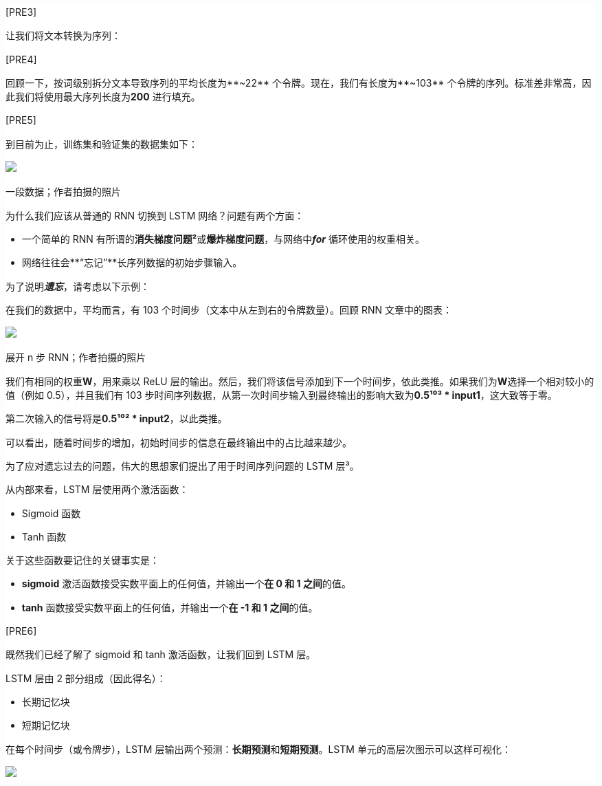 [PRE3]

让我们将文本转换为序列：

[PRE4]

回顾一下，按词级别拆分文本导致序列的平均长度为**~22** 个令牌。现在，我们有长度为**~103** 个令牌的序列。标准差非常高，因此我们将使用最大序列长度为**200** 进行填充。

[PRE5]

到目前为止，训练集和验证集的数据集如下：

![](../Images/895432fe15cb4e3a0d476637def6883a.png)

一段数据；作者拍摄的照片

为什么我们应该从普通的 RNN 切换到 LSTM 网络？问题有两个方面：

+   一个简单的 RNN 有所谓的**消失梯度问题²**或**爆炸梯度问题**，与网络中***for*** 循环使用的权重相关。

+   网络往往会**“忘记”**长序列数据的初始步骤输入。

为了说明***遗忘***，请考虑以下示例：

在我们的数据中，平均而言，有 103 个时间步（文本中从左到右的令牌数量）。回顾 RNN 文章中的图表：

![](../Images/3de05ae2d60ac52ad02c3a95ad79fc0e.png)

展开 n 步 RNN；作者拍摄的照片

我们有相同的权重**W**，用来乘以 ReLU 层的输出。然后，我们将该信号添加到下一个时间步，依此类推。如果我们为**W**选择一个相对较小的值（例如 0.5），并且我们有 103 步时间序列数据，从第一次时间步输入到最终输出的影响大致为**0.5¹⁰³ * input1**，这大致等于零。

第二次输入的信号将是**0.5¹⁰² * input2**，以此类推。

可以看出，随着时间步的增加，初始时间步的信息在最终输出中的占比越来越少。

为了应对遗忘过去的问题，伟大的思想家们提出了用于时间序列问题的 LSTM 层³。

从内部来看，LSTM 层使用两个激活函数：

+   Sigmoid 函数

+   Tanh 函数

关于这些函数要记住的关键事实是：

+   **sigmoid** 激活函数接受实数平面上的任何值，并输出一个**在 0 和 1 之间**的值。

+   **tanh** 函数接受实数平面上的任何值，并输出一个**在 -1 和 1 之间**的值。

[PRE6]

既然我们已经了解了 sigmoid 和 tanh 激活函数，让我们回到 LSTM 层。

LSTM 层由 2 部分组成（因此得名）：

+   长期记忆块

+   短期记忆块

在每个时间步（或令牌步），LSTM 层输出两个预测：**长期预测**和**短期预测**。LSTM 单元的高层次图示可以这样可视化：

![](../Images/756d64f334e9b754acda7b6b6a6b85db.png)
